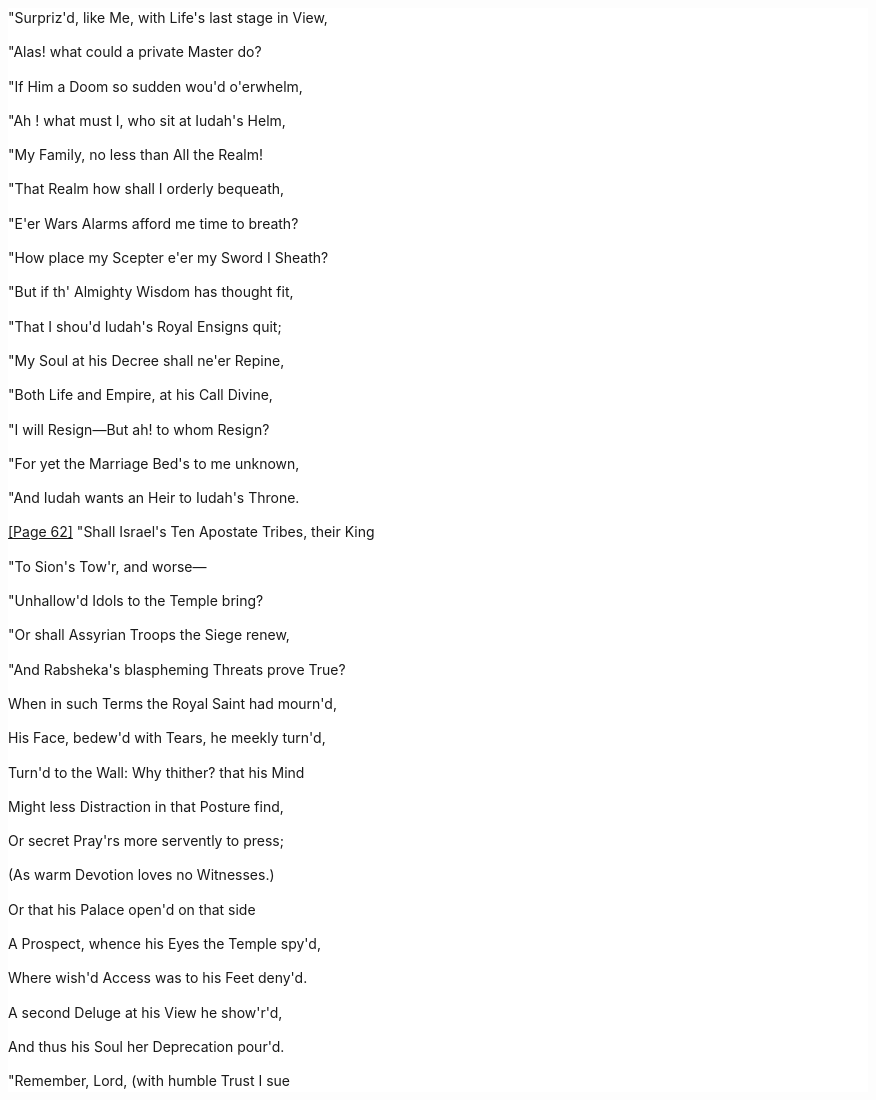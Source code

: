 "Surpriz'd, like Me, with Life's last stage in View,

"Alas! what could a private Master do?

"If Him a Doom so sudden wou'd o'er­whelm,

"Ah ! what must I, who sit at Iudah's Helm,

"My Family, no less than All the Realm!

"That Realm how shall I orderly bequeath,

"E'er Wars Alarms afford me time to breath?

"How place my Scepter e'er my Sword I Sheath?

"But if th' Almighty Wisdom has thought fit,

"That I shou'd Iudah's Royal Ensigns quit;

"My Soul at his Decree shall ne'er Repine,

"Both Life and Empire, at his Call Divine,

"I will Resign—But ah! to whom Resign?

"For yet the Marriage Bed's to me unknown,

"And Iudah wants an Heir to Iudah's Throne.

[[Page 62]](http://eebo.chadwyck.com/downloadtiff?vid=93150&page=43) "Shall
Israel's Ten Apostate Tribes, their King

"To Sion's Tow'r, and worse—

"Unhallow'd Idols to the Temple bring?

"Or shall Assyrian Troops the Siege renew,

"And Rabsheka's blaspheming Threats prove True?

When in such Terms the Royal Saint had mourn'd,

His Face, bedew'd with Tears, he meekly turn'd,

Turn'd to the Wall: Why thither? that his Mind

Might less Distraction in that Posture find,

Or secret Pray'rs more servently to press;

(As warm Devotion loves no Witnesses.)

Or that his Palace open'd on that side

A Prospect, whence his Eyes the Temple spy'd,

Where wish'd Access was to his Feet deny'd.

A second Deluge at his View he show'r'd,

And thus his Soul her Deprecation pour'd.

"Remember, Lord, (with humble Trust I sue
